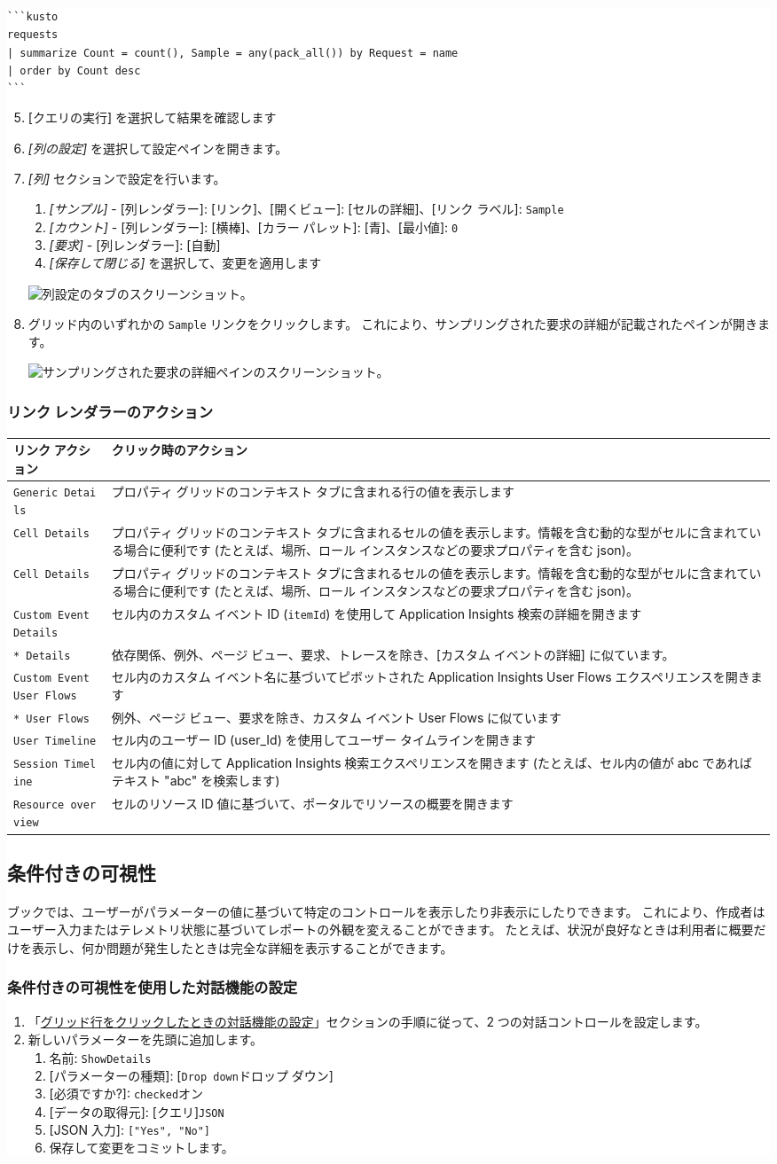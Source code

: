     ```kusto
    requests
    | summarize Count = count(), Sample = any(pack_all()) by Request = name
    | order by Count desc
    ```

5. [クエリの実行] を選択して結果を確認します
6. _[列の設定]_ を選択して設定ペインを開きます。
7. _[列]_ セクションで設定を行います。
    1. _[サンプル]_ - [列レンダラー]: [リンク]、[開くビュー]: [セルの詳細]、[リンク ラベル]: `Sample`
    2. _[カウント]_ - [列レンダラー]: [横棒]、[カラー パレット]: [青]、[最小値]: `0`
    3. _[要求]_ - [列レンダラー]: [自動]
    4. _[保存して閉じる]_ を選択して、変更を適用します

    ![列設定のタブのスクリーンショット。](./media/workbooks-interactive/column-settings.png)

8. グリッド内のいずれかの `Sample` リンクをクリックします。 これにより、サンプリングされた要求の詳細が記載されたペインが開きます。

    ![サンプリングされた要求の詳細ペインのスクリーンショット。](./media/workbooks-interactive/details.png)

### <a name="link-renderer-actions"></a>リンク レンダラーのアクション

| リンク アクション | クリック時のアクション |
|:------------- |:-------------|
| `Generic Details` | プロパティ グリッドのコンテキスト タブに含まれる行の値を表示します |
| `Cell Details` | プロパティ グリッドのコンテキスト タブに含まれるセルの値を表示します。情報を含む動的な型がセルに含まれている場合に便利です (たとえば、場所、ロール インスタンスなどの要求プロパティを含む json)。 |
| `Cell Details` | プロパティ グリッドのコンテキスト タブに含まれるセルの値を表示します。情報を含む動的な型がセルに含まれている場合に便利です (たとえば、場所、ロール インスタンスなどの要求プロパティを含む json)。 |
| `Custom Event Details` | セル内のカスタム イベント ID (`itemId`) を使用して Application Insights 検索の詳細を開きます |
| `* Details` | 依存関係、例外、ページ ビュー、要求、トレースを除き、[カスタム イベントの詳細] に似ています。 |
| `Custom Event User Flows` | セル内のカスタム イベント名に基づいてピボットされた Application Insights User Flows エクスペリエンスを開きます |
| `* User Flows` | 例外、ページ ビュー、要求を除き、カスタム イベント User Flows に似ています |
| `User Timeline` | セル内のユーザー ID (user_Id) を使用してユーザー タイムラインを開きます |
| `Session Timeline` | セル内の値に対して Application Insights 検索エクスペリエンスを開きます (たとえば、セル内の値が abc であればテキスト "abc" を検索します) |
| `Resource overview` | セルのリソース ID 値に基づいて、ポータルでリソースの概要を開きます |

## <a name="conditional-visibility"></a>条件付きの可視性

ブックでは、ユーザーがパラメーターの値に基づいて特定のコントロールを表示したり非表示にしたりできます。 これにより、作成者はユーザー入力またはテレメトリ状態に基づいてレポートの外観を変えることができます。 たとえば、状況が良好なときは利用者に概要だけを表示し、何か問題が発生したときは完全な詳細を表示することができます。

### <a name="setting-up-interactivity-using-conditional-visibility"></a>条件付きの可視性を使用した対話機能の設定

1. 「[グリッド行をクリックしたときの対話機能の設定](#setting-up-interactivity-on-grid-row-click)」セクションの手順に従って、2 つの対話コントロールを設定します。
2. 新しいパラメーターを先頭に追加します。
    1. 名前: `ShowDetails`
    2. [パラメーターの種類]\: [`Drop down`ドロップ ダウン]
    3. [必須ですか?]\: `checked`オン
    4. [データの取得元]\: [クエリ]`JSON`
    5. [JSON 入力]\: `["Yes", "No"]`
    6. 保存して変更をコミットします。
